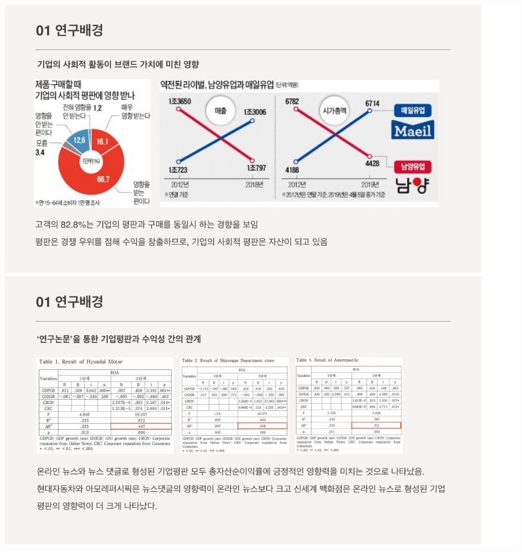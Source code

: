 <img src="./images/presentaion-03.png" width="800"/>
<img src="./images/presentaion-04.png" width="800"/>
